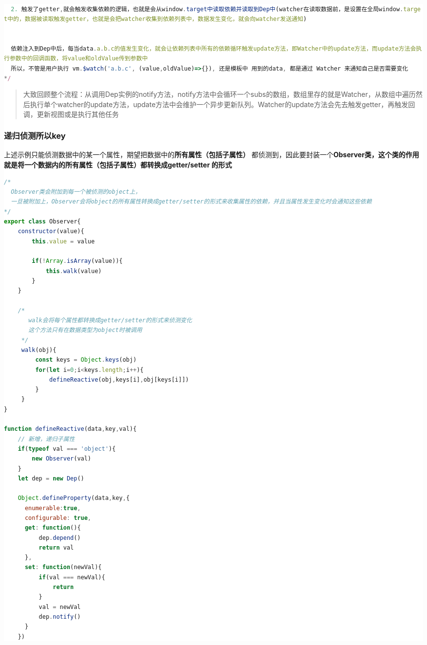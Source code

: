 ````js
  2. 触发了getter,就会触发收集依赖的逻辑，也就是会从window.target中读取依赖并读取到Dep中(watcher在读取数据前，是设置在全局window.target中的，数据被读取触发getter，也就是会把watcher收集到依赖列表中，数据发生变化，就会向watcher发送通知)
  

  依赖注入到Dep中后，每当data.a.b.c的值发生变化，就会让依赖列表中所有的依赖循环触发update方法，即Watcher中的update方法，而update方法会执行参数中的回调函数，将value和oldValue传到参数中
  所以，不管是用户执行 vm.$watch('a.b.c', (value,oldValue)=>{}), 还是模板中 用到的data, 都是通过 Watcher 来通知自己是否需要变化
*/
````
> 大致回顾整个流程：从调用Dep实例的notify方法，notify方法中会循环一个subs的数组，数组里存的就是Watcher，从数组中遍历然后执行单个watcher的update方法，update方法中会维护一个异步更新队列。Watcher的update方法会先去触发getter，再触发回调，更新视图或是执行其他任务
### 递归侦测所以key
上述示例只能侦测数据中的某一个属性，期望把数据中的**所有属性（包括子属性）** 都侦测到，因此要封装一个**Observer类，这个类的作用就是将一个数据内的所有属性（包括子属性）都转换成getter/setter 的形式**
````js
/*
  Observer类会附加到每一个被侦测的object上，
  一旦被附加上，Observer会将object的所有属性转换成getter/setter的形式来收集属性的依赖，并且当属性发生变化时会通知这些依赖
*/
export class Observer{
    constructor(value){
        this.value = value

        if(!Array.isArray(value)){
            this.walk(value)
        }
    }

    /*
       walk会将每个属性都转换成getter/setter的形式来侦测变化
       这个方法只有在数据类型为object时被调用
     */
     walk(obj){
         const keys = Object.keys(obj)
         for(let i=0;i<keys.length;i++){
             defineReactive(obj,keys[i],obj[keys[i]])
         }
     }
}

function defineReactive(data,key,val){
    // 新增，递归子属性
    if(typeof val === 'object'){
        new Observer(val)
    }
    let dep = new Dep()
    
    Object.defineProperty(data,key,{
      enumerable:true,
      configurable: true,
      get: function(){
          dep.depend()
          return val
      },
      set: function(newVal){
          if(val === newVal){
              return
          }
          val = newVal
          dep.notify()
      }
    })
````